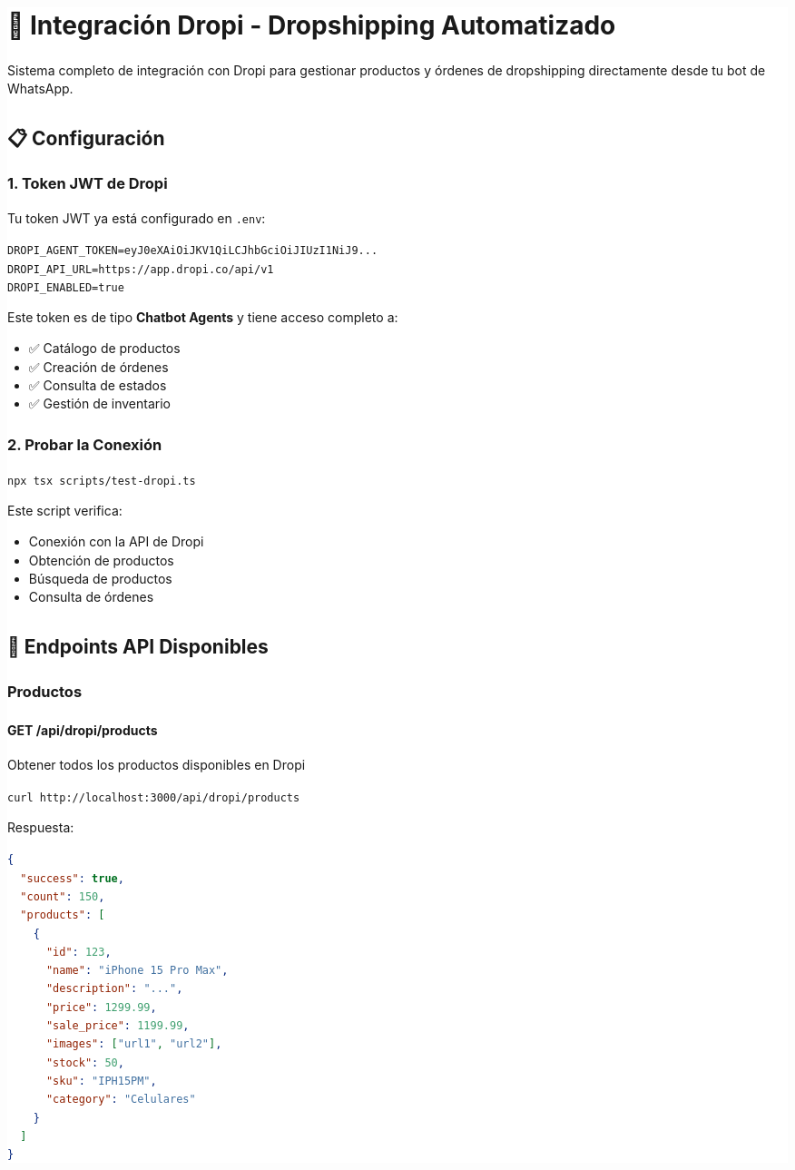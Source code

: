 # 🚀 Integración Dropi - Dropshipping Automatizado

Sistema completo de integración con Dropi para gestionar productos y órdenes de dropshipping directamente desde tu bot de WhatsApp.

## 📋 Configuración

### 1. Token JWT de Dropi

Tu token JWT ya está configurado en `.env`:

```env
DROPI_AGENT_TOKEN=eyJ0eXAiOiJKV1QiLCJhbGciOiJIUzI1NiJ9...
DROPI_API_URL=https://app.dropi.co/api/v1
DROPI_ENABLED=true
```

Este token es de tipo **Chatbot Agents** y tiene acceso completo a:
- ✅ Catálogo de productos
- ✅ Creación de órdenes
- ✅ Consulta de estados
- ✅ Gestión de inventario

### 2. Probar la Conexión

```bash
npx tsx scripts/test-dropi.ts
```

Este script verifica:
- Conexión con la API de Dropi
- Obtención de productos
- Búsqueda de productos
- Consulta de órdenes

## 🔌 Endpoints API Disponibles

### Productos

#### GET /api/dropi/products
Obtener todos los productos disponibles en Dropi

```bash
curl http://localhost:3000/api/dropi/products
```

Respuesta:
```json
{
  "success": true,
  "count": 150,
  "products": [
    {
      "id": 123,
      "name": "iPhone 15 Pro Max",
      "description": "...",
      "price": 1299.99,
      "sale_price": 1199.99,
      "images": ["url1", "url2"],
      "stock": 50,
      "sku": "IPH15PM",
      "category": "Celulares"
    }
  ]
}
```